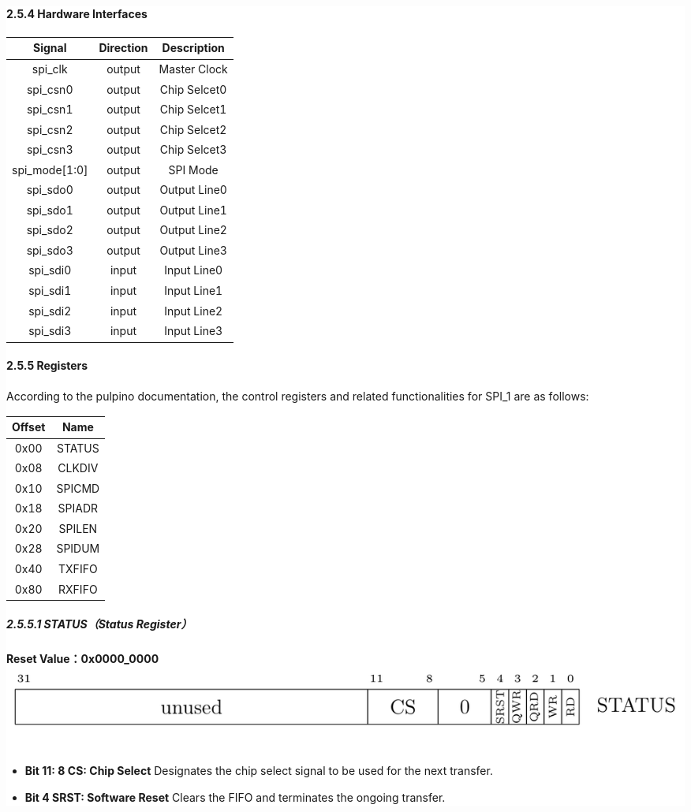


#### 2.5.4 Hardware Interfaces    

Signal | Direction | Description
:-----------: | :-----------: | :-----------:
spi_clk | output | Master Clock
spi_csn0 | output | Chip Selcet0
spi_csn1 | output | Chip Selcet1
spi_csn2 | output | Chip Selcet2
spi_csn3 | output | Chip Selcet3
spi_mode[1:0] | output | SPI Mode
spi_sdo0 | output | Output Line0
spi_sdo1 | output | Output Line1
spi_sdo2 | output | Output Line2
spi_sdo3 | output | Output Line3
spi_sdi0 | input | Input Line0
spi_sdi1 | input | Input Line1
spi_sdi2 | input | Input Line2
spi_sdi3 | input | Input Line3    

#### 2.5.5 Registers  

According to the pulpino documentation, the control registers and related functionalities for SPI_1 are as follows:  

Offset | Name
:-----------:| :-----------:
0x00 | STATUS
0x08 | CLKDIV
0x10 | SPICMD
0x18 | SPIADR
0x20 | SPILEN
0x28 | SPIDUM
0x40 | TXFIFO
0x80 | RXFIFO


##### 2.5.5.1 STATUS（Status Register）  

**Reset Value：0x0000_0000**
![alt text](photo/38481e84-dde1-44ed-b3ca-65937ab976b5.png)
- **Bit 11: 8  CS: Chip Select**
Designates the chip select signal to be used for the next transfer.

- **Bit 4   SRST: Software Reset**
Clears the FIFO and terminates the ongoing transfer.
